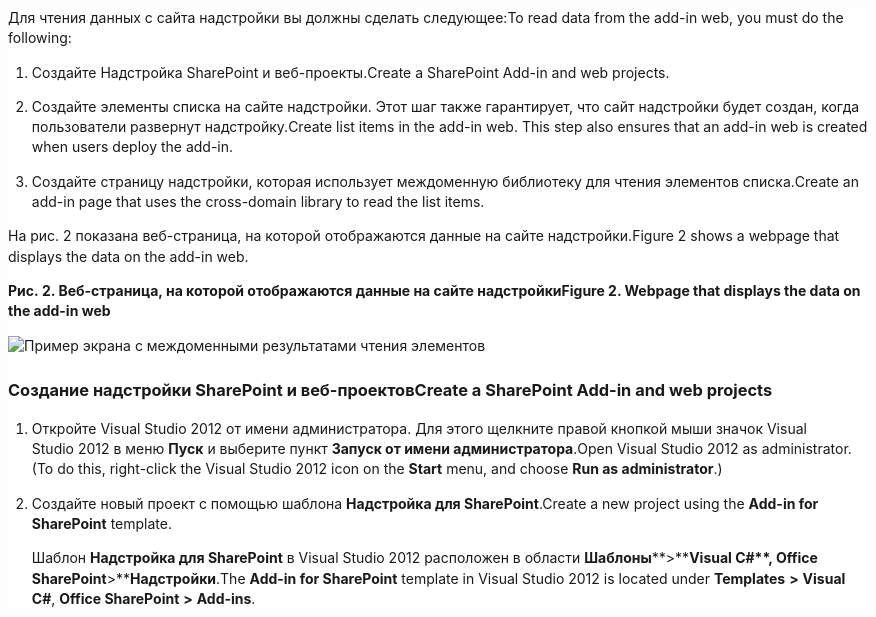 
 
<span data-ttu-id="812dd-140">Для чтения данных с сайта надстройки вы должны сделать следующее:</span><span class="sxs-lookup"><span data-stu-id="812dd-140">To read data from the add-in web, you must do the following:</span></span>
 

 

1. <span data-ttu-id="812dd-141">Создайте Надстройка SharePoint и веб-проекты.</span><span class="sxs-lookup"><span data-stu-id="812dd-141">Create a SharePoint Add-in and web projects.</span></span>
    
 
2. <span data-ttu-id="812dd-p108">Создайте элементы списка на сайте надстройки. Этот шаг также гарантирует, что сайт надстройки будет создан, когда пользователи развернут надстройку.</span><span class="sxs-lookup"><span data-stu-id="812dd-p108">Create list items in the add-in web. This step also ensures that an add-in web is created when users deploy the add-in.</span></span>
    
 
3. <span data-ttu-id="812dd-144">Создайте страницу надстройки, которая использует междоменную библиотеку для чтения элементов списка.</span><span class="sxs-lookup"><span data-stu-id="812dd-144">Create an add-in page that uses the cross-domain library to read the list items.</span></span>
    
 
<span data-ttu-id="812dd-145">На рис. 2 показана веб-страница, на которой отображаются данные на сайте надстройки.</span><span class="sxs-lookup"><span data-stu-id="812dd-145">Figure 2 shows a webpage that displays the data on the add-in web.</span></span>
 

 

<span data-ttu-id="812dd-146">**Рис. 2. Веб-страница, на которой отображаются данные на сайте надстройки**</span><span class="sxs-lookup"><span data-stu-id="812dd-146">**Figure 2. Webpage that displays the data on the add-in web**</span></span>

 

 
![Пример экрана с междоменными результатами чтения элементов](../images/CrossDomainReadItemsResult.png)
 

### <a name="create-a-sharepoint-add-in-and-web-projects"></a><span data-ttu-id="812dd-148">Создание надстройки SharePoint и веб-проектов</span><span class="sxs-lookup"><span data-stu-id="812dd-148">Create a SharePoint Add-in and web projects</span></span>


1. <span data-ttu-id="812dd-p109">Откройте Visual Studio 2012 от имени администратора. Для этого щелкните правой кнопкой мыши значок Visual Studio 2012 в меню **Пуск** и выберите пункт **Запуск от имени администратора**.</span><span class="sxs-lookup"><span data-stu-id="812dd-p109">Open Visual Studio 2012 as administrator. (To do this, right-click the Visual Studio 2012 icon on the  **Start** menu, and choose **Run as administrator**.)</span></span>
    
 
2. <span data-ttu-id="812dd-151">Создайте новый проект с помощью шаблона **Надстройка для SharePoint**.</span><span class="sxs-lookup"><span data-stu-id="812dd-151">Create a new project using the  **Add-in for SharePoint** template.</span></span>
    
    <span data-ttu-id="812dd-152">Шаблон **Надстройка для SharePoint** в Visual Studio 2012 расположен в области **Шаблоны****>****Visual C#**, **Office SharePoint****>****Надстройки**.</span><span class="sxs-lookup"><span data-stu-id="812dd-152">The  **Add-in for SharePoint** template in Visual Studio 2012 is located under **Templates** **>** **Visual C#**,  **Office SharePoint** **>** **Add-ins**.</span></span>
    